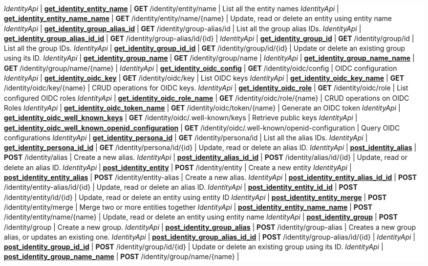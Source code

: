 *IdentityApi* | [**get_identity_entity_name**](docs/IdentityApi.md#get_identity_entity_name) | **GET** /identity/entity/name | List all the entity names
*IdentityApi* | [**get_identity_entity_name_name**](docs/IdentityApi.md#get_identity_entity_name_name) | **GET** /identity/entity/name/{name} | Update, read or delete an entity using entity name
*IdentityApi* | [**get_identity_group_alias_id**](docs/IdentityApi.md#get_identity_group_alias_id) | **GET** /identity/group-alias/id | List all the group alias IDs.
*IdentityApi* | [**get_identity_group_alias_id_id**](docs/IdentityApi.md#get_identity_group_alias_id_id) | **GET** /identity/group-alias/id/{id} | 
*IdentityApi* | [**get_identity_group_id**](docs/IdentityApi.md#get_identity_group_id) | **GET** /identity/group/id | List all the group IDs.
*IdentityApi* | [**get_identity_group_id_id**](docs/IdentityApi.md#get_identity_group_id_id) | **GET** /identity/group/id/{id} | Update or delete an existing group using its ID.
*IdentityApi* | [**get_identity_group_name**](docs/IdentityApi.md#get_identity_group_name) | **GET** /identity/group/name | 
*IdentityApi* | [**get_identity_group_name_name**](docs/IdentityApi.md#get_identity_group_name_name) | **GET** /identity/group/name/{name} | 
*IdentityApi* | [**get_identity_oidc_config**](docs/IdentityApi.md#get_identity_oidc_config) | **GET** /identity/oidc/config | OIDC configuration
*IdentityApi* | [**get_identity_oidc_key**](docs/IdentityApi.md#get_identity_oidc_key) | **GET** /identity/oidc/key | List OIDC keys
*IdentityApi* | [**get_identity_oidc_key_name**](docs/IdentityApi.md#get_identity_oidc_key_name) | **GET** /identity/oidc/key/{name} | CRUD operations for OIDC keys.
*IdentityApi* | [**get_identity_oidc_role**](docs/IdentityApi.md#get_identity_oidc_role) | **GET** /identity/oidc/role | List configured OIDC roles
*IdentityApi* | [**get_identity_oidc_role_name**](docs/IdentityApi.md#get_identity_oidc_role_name) | **GET** /identity/oidc/role/{name} | CRUD operations on OIDC Roles
*IdentityApi* | [**get_identity_oidc_token_name**](docs/IdentityApi.md#get_identity_oidc_token_name) | **GET** /identity/oidc/token/{name} | Generate an OIDC token
*IdentityApi* | [**get_identity_oidc_well_known_keys**](docs/IdentityApi.md#get_identity_oidc_well_known_keys) | **GET** /identity/oidc/.well-known/keys | Retrieve public keys
*IdentityApi* | [**get_identity_oidc_well_known_openid_configuration**](docs/IdentityApi.md#get_identity_oidc_well_known_openid_configuration) | **GET** /identity/oidc/.well-known/openid-configuration | Query OIDC configurations
*IdentityApi* | [**get_identity_persona_id**](docs/IdentityApi.md#get_identity_persona_id) | **GET** /identity/persona/id | List all the alias IDs.
*IdentityApi* | [**get_identity_persona_id_id**](docs/IdentityApi.md#get_identity_persona_id_id) | **GET** /identity/persona/id/{id} | Update, read or delete an alias ID.
*IdentityApi* | [**post_identity_alias**](docs/IdentityApi.md#post_identity_alias) | **POST** /identity/alias | Create a new alias.
*IdentityApi* | [**post_identity_alias_id_id**](docs/IdentityApi.md#post_identity_alias_id_id) | **POST** /identity/alias/id/{id} | Update, read or delete an alias ID.
*IdentityApi* | [**post_identity_entity**](docs/IdentityApi.md#post_identity_entity) | **POST** /identity/entity | Create a new entity
*IdentityApi* | [**post_identity_entity_alias**](docs/IdentityApi.md#post_identity_entity_alias) | **POST** /identity/entity-alias | Create a new alias.
*IdentityApi* | [**post_identity_entity_alias_id_id**](docs/IdentityApi.md#post_identity_entity_alias_id_id) | **POST** /identity/entity-alias/id/{id} | Update, read or delete an alias ID.
*IdentityApi* | [**post_identity_entity_id_id**](docs/IdentityApi.md#post_identity_entity_id_id) | **POST** /identity/entity/id/{id} | Update, read or delete an entity using entity ID
*IdentityApi* | [**post_identity_entity_merge**](docs/IdentityApi.md#post_identity_entity_merge) | **POST** /identity/entity/merge | Merge two or more entities together
*IdentityApi* | [**post_identity_entity_name_name**](docs/IdentityApi.md#post_identity_entity_name_name) | **POST** /identity/entity/name/{name} | Update, read or delete an entity using entity name
*IdentityApi* | [**post_identity_group**](docs/IdentityApi.md#post_identity_group) | **POST** /identity/group | Create a new group.
*IdentityApi* | [**post_identity_group_alias**](docs/IdentityApi.md#post_identity_group_alias) | **POST** /identity/group-alias | Creates a new group alias, or updates an existing one.
*IdentityApi* | [**post_identity_group_alias_id_id**](docs/IdentityApi.md#post_identity_group_alias_id_id) | **POST** /identity/group-alias/id/{id} | 
*IdentityApi* | [**post_identity_group_id_id**](docs/IdentityApi.md#post_identity_group_id_id) | **POST** /identity/group/id/{id} | Update or delete an existing group using its ID.
*IdentityApi* | [**post_identity_group_name_name**](docs/IdentityApi.md#post_identity_group_name_name) | **POST** /identity/group/name/{name} | 